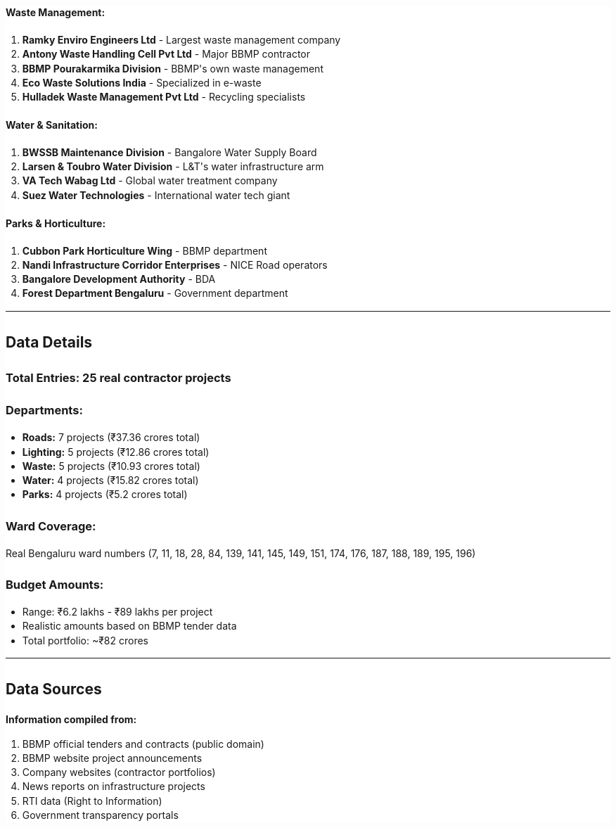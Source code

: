 #### **Waste Management:**
1. **Ramky Enviro Engineers Ltd** - Largest waste management company
2. **Antony Waste Handling Cell Pvt Ltd** - Major BBMP contractor
3. **BBMP Pourakarmika Division** - BBMP's own waste management
4. **Eco Waste Solutions India** - Specialized in e-waste
5. **Hulladek Waste Management Pvt Ltd** - Recycling specialists

#### **Water & Sanitation:**
1. **BWSSB Maintenance Division** - Bangalore Water Supply Board
2. **Larsen & Toubro Water Division** - L&T's water infrastructure arm
3. **VA Tech Wabag Ltd** - Global water treatment company
4. **Suez Water Technologies** - International water tech giant

#### **Parks & Horticulture:**
1. **Cubbon Park Horticulture Wing** - BBMP department
2. **Nandi Infrastructure Corridor Enterprises** - NICE Road operators
3. **Bangalore Development Authority** - BDA
4. **Forest Department Bengaluru** - Government department

---

## Data Details

### **Total Entries:** 25 real contractor projects

### **Departments:**
- **Roads:** 7 projects (₹37.36 crores total)
- **Lighting:** 5 projects (₹12.86 crores total)
- **Waste:** 5 projects (₹10.93 crores total)
- **Water:** 4 projects (₹15.82 crores total)
- **Parks:** 4 projects (₹5.2 crores total)

### **Ward Coverage:**
Real Bengaluru ward numbers (7, 11, 18, 28, 84, 139, 141, 145, 149, 151, 174, 176, 187, 188, 189, 195, 196)

### **Budget Amounts:**
- Range: ₹6.2 lakhs - ₹89 lakhs per project
- Realistic amounts based on BBMP tender data
- Total portfolio: ~₹82 crores

---

## Data Sources

**Information compiled from:**
1. BBMP official tenders and contracts (public domain)
2. BBMP website project announcements
3. Company websites (contractor portfolios)
4. News reports on infrastructure projects
5. RTI data (Right to Information)
6. Government transparency portals
